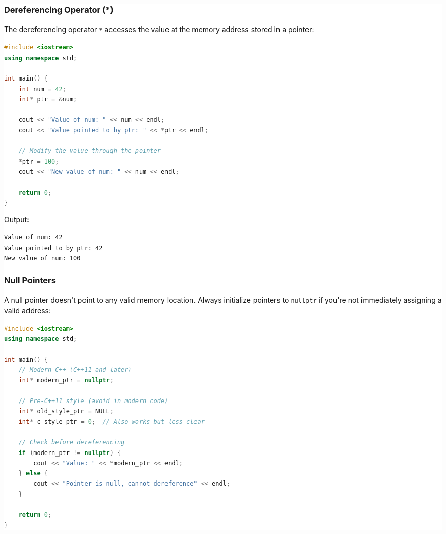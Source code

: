 ### Dereferencing Operator (*)

The dereferencing operator `*` accesses the value at the memory address stored in a pointer:

```cpp
#include <iostream>
using namespace std;

int main() {
    int num = 42;
    int* ptr = &num;
    
    cout << "Value of num: " << num << endl;
    cout << "Value pointed to by ptr: " << *ptr << endl;
    
    // Modify the value through the pointer
    *ptr = 100;
    cout << "New value of num: " << num << endl;
    
    return 0;
}
```

Output:
```
Value of num: 42
Value pointed to by ptr: 42
New value of num: 100
```

### Null Pointers

A null pointer doesn't point to any valid memory location. Always initialize pointers to `nullptr` if you're not immediately assigning a valid address:

```cpp
#include <iostream>
using namespace std;

int main() {
    // Modern C++ (C++11 and later)
    int* modern_ptr = nullptr;
    
    // Pre-C++11 style (avoid in modern code)
    int* old_style_ptr = NULL;
    int* c_style_ptr = 0;  // Also works but less clear
    
    // Check before dereferencing
    if (modern_ptr != nullptr) {
        cout << "Value: " << *modern_ptr << endl;
    } else {
        cout << "Pointer is null, cannot dereference" << endl;
    }
    
    return 0;
}
```
